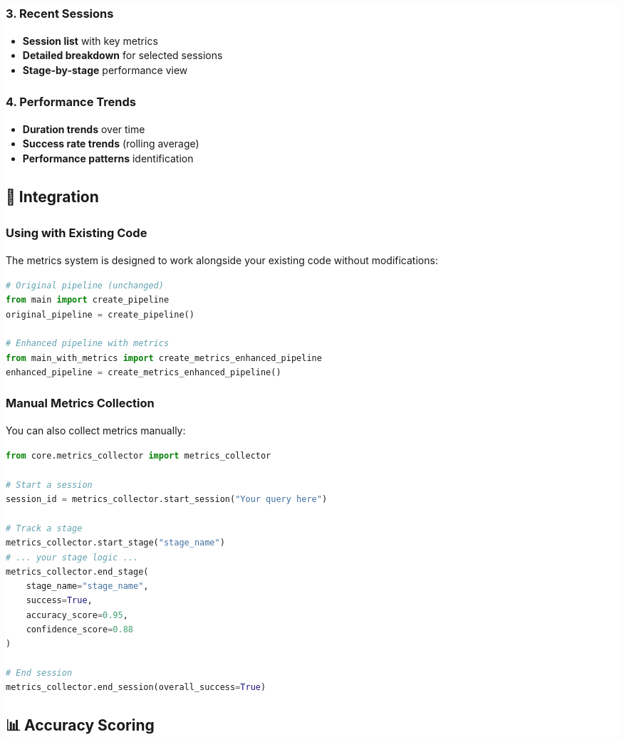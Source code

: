 ### 3. Recent Sessions
- **Session list** with key metrics
- **Detailed breakdown** for selected sessions
- **Stage-by-stage** performance view

### 4. Performance Trends
- **Duration trends** over time
- **Success rate trends** (rolling average)
- **Performance patterns** identification

## 🔧 Integration

### Using with Existing Code

The metrics system is designed to work alongside your existing code without modifications:

```python
# Original pipeline (unchanged)
from main import create_pipeline
original_pipeline = create_pipeline()

# Enhanced pipeline with metrics
from main_with_metrics import create_metrics_enhanced_pipeline
enhanced_pipeline = create_metrics_enhanced_pipeline()
```

### Manual Metrics Collection

You can also collect metrics manually:

```python
from core.metrics_collector import metrics_collector

# Start a session
session_id = metrics_collector.start_session("Your query here")

# Track a stage
metrics_collector.start_stage("stage_name")
# ... your stage logic ...
metrics_collector.end_stage(
    stage_name="stage_name",
    success=True,
    accuracy_score=0.95,
    confidence_score=0.88
)

# End session
metrics_collector.end_session(overall_success=True)
```

## 📊 Accuracy Scoring
